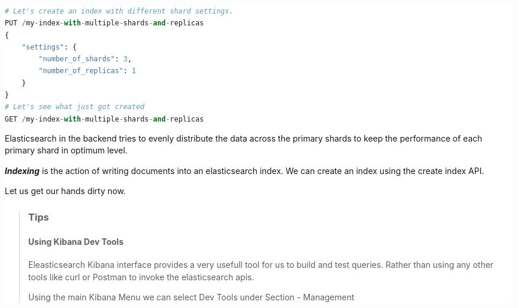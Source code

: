 ```python
# Let's create an index with different shard settings. 
PUT /my-index-with-multiple-shards-and-replicas
{
    "settings": {
        "number_of_shards": 3,
        "number_of_replicas": 1
    }
}
# Let's see what just got created
GET /my-index-with-multiple-shards-and-replicas
```

Elasticsearch in the backend tries to evenly distribute the data across the primary shards to keep the performance of each primary shard in optimum level. 

***Indexing*** is the action of writing documents into an elasticsearch index. We can create an index using the create index API. 

Let us get our hands dirty now. 

> ### Tips
> #### Using Kibana Dev Tools
> Eleasticsearch Kibana interface provides a very usefull tool for us to build and test queries. Rather than using any other tools like curl or Postman to invoke the elasticsearch apis. 
> 
> Using the main Kibana Menu we can select Dev Tools under Section - Management 
>